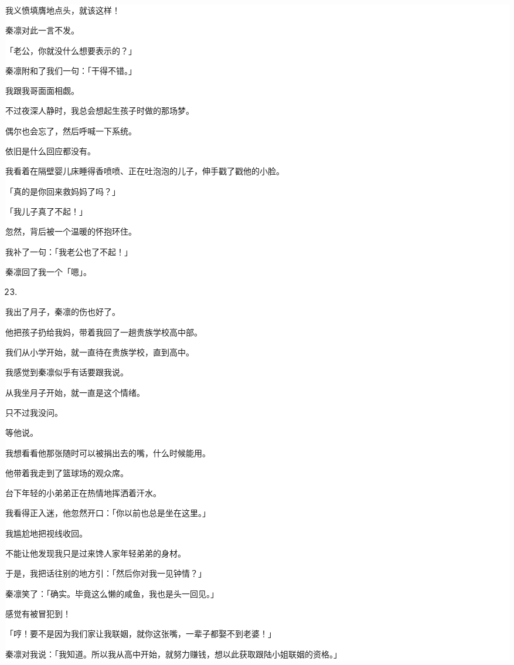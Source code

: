 我义愤填膺地点头，就该这样！

秦凛对此一言不发。

「老公，你就没什么想要表示的？」

秦凛附和了我们一句：「干得不错。」

我跟我哥面面相觑。

不过夜深人静时，我总会想起生孩子时做的那场梦。

偶尔也会忘了，然后呼喊一下系统。

依旧是什么回应都没有。

我看着在隔壁婴儿床睡得香喷喷、正在吐泡泡的儿子，伸手戳了戳他的小脸。

「真的是你回来救妈妈了吗？」

「我儿子真了不起！」

忽然，背后被一个温暖的怀抱环住。

我补了一句：「我老公也了不起！」

秦凛回了我一个「嗯」。

23.

我出了月子，秦凛的伤也好了。

他把孩子扔给我妈，带着我回了一趟贵族学校高中部。

我们从小学开始，就一直待在贵族学校，直到高中。

我感觉到秦凛似乎有话要跟我说。

从我坐月子开始，就一直是这个情绪。

只不过我没问。

等他说。

我想看看他那张随时可以被捐出去的嘴，什么时候能用。

他带着我走到了篮球场的观众席。

台下年轻的小弟弟正在热情地挥洒着汗水。

我看得正入迷，他忽然开口：「你以前也总是坐在这里。」

我尴尬地把视线收回。

不能让他发现我只是过来馋人家年轻弟弟的身材。

于是，我把话往别的地方引：「然后你对我一见钟情？」

秦凛笑了：「确实。毕竟这么懒的咸鱼，我也是头一回见。」

感觉有被冒犯到！

「哼！要不是因为我们家让我联姻，就你这张嘴，一辈子都娶不到老婆！」

秦凛对我说：「我知道。所以我从高中开始，就努力赚钱，想以此获取跟陆小姐联姻的资格。」
